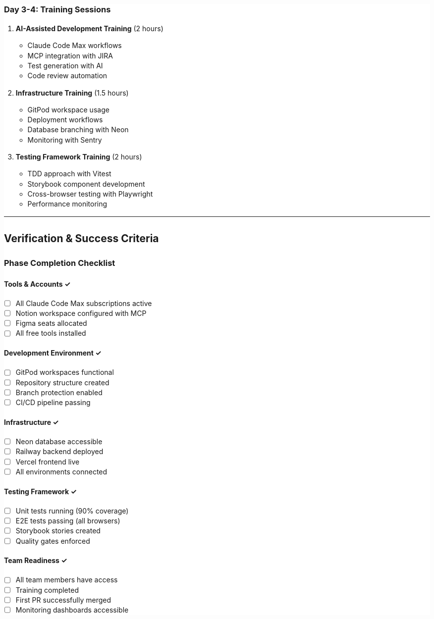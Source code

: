 ### Day 3-4: Training Sessions

1. **AI-Assisted Development Training** (2 hours)
   - Claude Code Max workflows
   - MCP integration with JIRA
   - Test generation with AI
   - Code review automation

2. **Infrastructure Training** (1.5 hours)
   - GitPod workspace usage
   - Deployment workflows
   - Database branching with Neon
   - Monitoring with Sentry

3. **Testing Framework Training** (2 hours)
   - TDD approach with Vitest
   - Storybook component development
   - Cross-browser testing with Playwright
   - Performance monitoring

---

## Verification & Success Criteria

### Phase Completion Checklist

#### Tools & Accounts ✓
- [ ] All Claude Code Max subscriptions active
- [ ] Notion workspace configured with MCP
- [ ] Figma seats allocated
- [ ] All free tools installed

#### Development Environment ✓
- [ ] GitPod workspaces functional
- [ ] Repository structure created
- [ ] Branch protection enabled
- [ ] CI/CD pipeline passing

#### Infrastructure ✓
- [ ] Neon database accessible
- [ ] Railway backend deployed
- [ ] Vercel frontend live
- [ ] All environments connected

#### Testing Framework ✓
- [ ] Unit tests running (90% coverage)
- [ ] E2E tests passing (all browsers)
- [ ] Storybook stories created
- [ ] Quality gates enforced

#### Team Readiness ✓
- [ ] All team members have access
- [ ] Training completed
- [ ] First PR successfully merged
- [ ] Monitoring dashboards accessible
